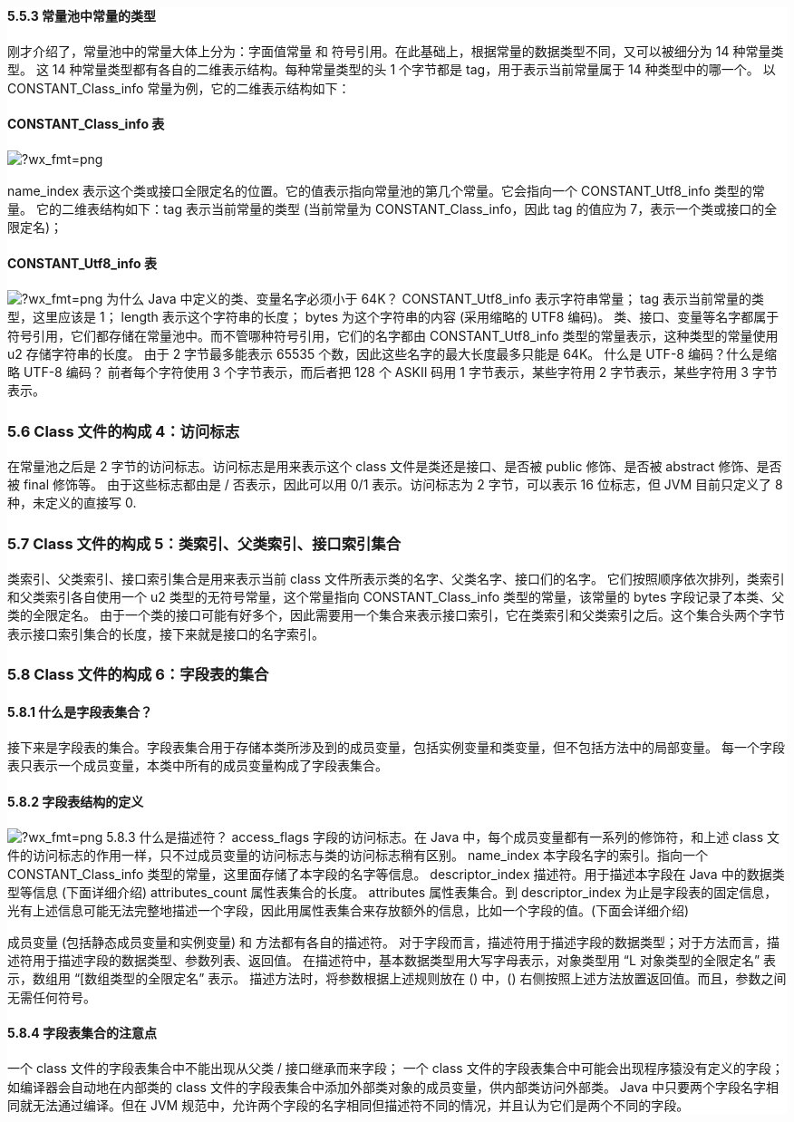 #### 5.5.3 常量池中常量的类型
刚才介绍了，常量池中的常量大体上分为：字面值常量 和 符号引用。在此基础上，根据常量的数据类型不同，又可以被细分为 14 种常量类型。
这 14 种常量类型都有各自的二维表示结构。每种常量类型的头 1 个字节都是 tag，用于表示当前常量属于 14 种类型中的哪一个。
以 CONSTANT_Class_info 常量为例，它的二维表示结构如下：
#### CONSTANT_Class_info 表
![?wx_fmt=png](https://ss.csdn.net/p?http://mmbiz.qpic.cn/mmbiz_png/0vU1ia3htaaM8OuveFjrdo2ZQHFicgFgLPFpUzaqK1BAibicTia8xQzUic0lnZffMZmOKRJico9vQao2BgKhphymlHVSQ/?wx_fmt=png)

name_index 表示这个类或接口全限定名的位置。它的值表示指向常量池的第几个常量。它会指向一个 CONSTANT_Utf8_info 类型的常量。
它的二维表结构如下：tag 表示当前常量的类型 (当前常量为 CONSTANT_Class_info，因此 tag 的值应为 7，表示一个类或接口的全限定名)；
#### CONSTANT_Utf8_info 表
![?wx_fmt=png](https://ss.csdn.net/p?http://mmbiz.qpic.cn/mmbiz_png/0vU1ia3htaaM8OuveFjrdo2ZQHFicgFgLPiaGhL3icRFAY0TiaM4E0xJI4kF296iavhSkpJxjPU60j9RKXOuJVgpFesA/?wx_fmt=png)
为什么 Java 中定义的类、变量名字必须小于 64K？
CONSTANT_Utf8_info 表示字符串常量；
tag 表示当前常量的类型，这里应该是 1；
length 表示这个字符串的长度；
bytes 为这个字符串的内容 (采用缩略的 UTF8 编码)。
类、接口、变量等名字都属于符号引用，它们都存储在常量池中。而不管哪种符号引用，它们的名字都由 CONSTANT_Utf8_info 类型的常量表示，这种类型的常量使用 u2 存储字符串的长度。
由于 2 字节最多能表示 65535 个数，因此这些名字的最大长度最多只能是 64K。
什么是 UTF-8 编码？什么是缩略 UTF-8 编码？
前者每个字符使用 3 个字节表示，而后者把 128 个 ASKII 码用 1 字节表示，某些字符用 2 字节表示，某些字符用 3 字节表示。
### 5.6 Class 文件的构成 4：访问标志
在常量池之后是 2 字节的访问标志。访问标志是用来表示这个 class 文件是类还是接口、是否被 public 修饰、是否被 abstract 修饰、是否被 final 修饰等。
由于这些标志都由是 / 否表示，因此可以用 0/1 表示。访问标志为 2 字节，可以表示 16 位标志，但 JVM 目前只定义了 8 种，未定义的直接写 0.
### 5.7 Class 文件的构成 5：类索引、父类索引、接口索引集合
类索引、父类索引、接口索引集合是用来表示当前 class 文件所表示类的名字、父类名字、接口们的名字。
它们按照顺序依次排列，类索引和父类索引各自使用一个 u2 类型的无符号常量，这个常量指向 CONSTANT_Class_info 类型的常量，该常量的 bytes 字段记录了本类、父类的全限定名。
由于一个类的接口可能有好多个，因此需要用一个集合来表示接口索引，它在类索引和父类索引之后。这个集合头两个字节表示接口索引集合的长度，接下来就是接口的名字索引。
### 5.8 Class 文件的构成 6：字段表的集合
#### 5.8.1 什么是字段表集合？
接下来是字段表的集合。字段表集合用于存储本类所涉及到的成员变量，包括实例变量和类变量，但不包括方法中的局部变量。
每一个字段表只表示一个成员变量，本类中所有的成员变量构成了字段表集合。
#### 5.8.2 字段表结构的定义
![?wx_fmt=png](https://ss.csdn.net/p?http://mmbiz.qpic.cn/mmbiz_png/0vU1ia3htaaM8OuveFjrdo2ZQHFicgFgLPa41t1WzFD1UagBFGXgonFRcroeNeJkgkCYSvmN1QiaDOkzzfrlCImvw/?wx_fmt=png)
5.8.3 什么是描述符？
access_flags
字段的访问标志。在 Java 中，每个成员变量都有一系列的修饰符，和上述 class 文件的访问标志的作用一样，只不过成员变量的访问标志与类的访问标志稍有区别。
name_index
本字段名字的索引。指向一个 CONSTANT_Class_info 类型的常量，这里面存储了本字段的名字等信息。
descriptor_index
描述符。用于描述本字段在 Java 中的数据类型等信息 (下面详细介绍)
attributes_count
属性表集合的长度。
attributes
属性表集合。到 descriptor_index 为止是字段表的固定信息，光有上述信息可能无法完整地描述一个字段，因此用属性表集合来存放额外的信息，比如一个字段的值。(下面会详细介绍)

成员变量 (包括静态成员变量和实例变量) 和 方法都有各自的描述符。
对于字段而言，描述符用于描述字段的数据类型；对于方法而言，描述符用于描述字段的数据类型、参数列表、返回值。
在描述符中，基本数据类型用大写字母表示，对象类型用 “L 对象类型的全限定名” 表示，数组用 “[数组类型的全限定名” 表示。
描述方法时，将参数根据上述规则放在 () 中，() 右侧按照上述方法放置返回值。而且，参数之间无需任何符号。
#### 5.8.4 字段表集合的注意点
一个 class 文件的字段表集合中不能出现从父类 / 接口继承而来字段；
一个 class 文件的字段表集合中可能会出现程序猿没有定义的字段；
如编译器会自动地在内部类的 class 文件的字段表集合中添加外部类对象的成员变量，供内部类访问外部类。
Java 中只要两个字段名字相同就无法通过编译。但在 JVM 规范中，允许两个字段的名字相同但描述符不同的情况，并且认为它们是两个不同的字段。
